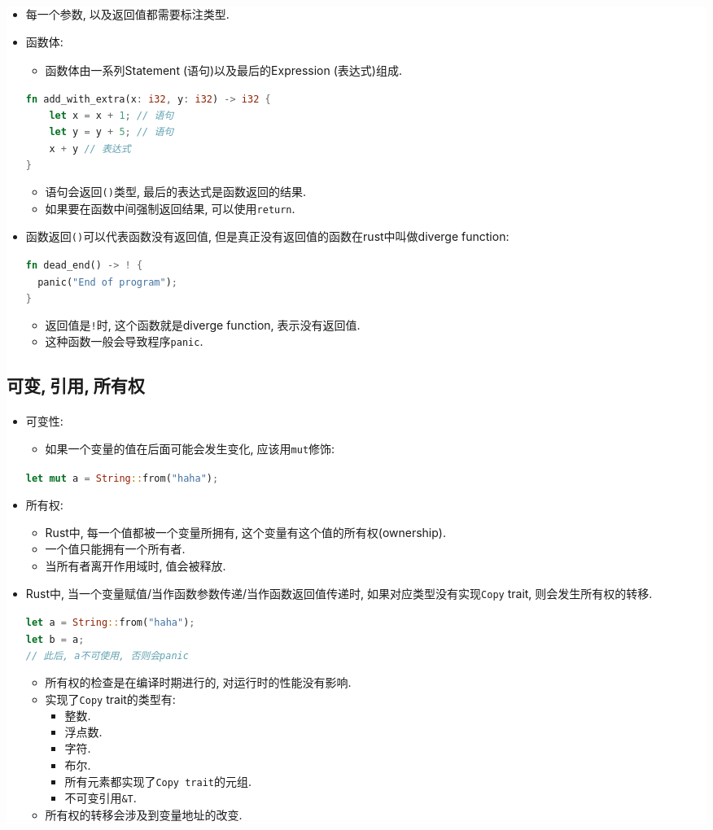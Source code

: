   * 每一个参数, 以及返回值都需要标注类型.

* 函数体:

  * 函数体由一系列Statement (语句)以及最后的Expression (表达式)组成.

  ```rust
  fn add_with_extra(x: i32, y: i32) -> i32 {
      let x = x + 1; // 语句
      let y = y + 5; // 语句
      x + y // 表达式
  }
  ```

  * 语句会返回`()`类型, 最后的表达式是函数返回的结果.
  * 如果要在函数中间强制返回结果, 可以使用`return`.

* 函数返回`()`可以代表函数没有返回值, 但是真正没有返回值的函数在rust中叫做diverge function:

  ```rust
  fn dead_end() -> ! {
    panic("End of program");
  }
  ```

  * 返回值是`!`时, 这个函数就是diverge function, 表示没有返回值.
  * 这种函数一般会导致程序`panic`.



## 可变, 引用, 所有权

* 可变性:

  * 如果一个变量的值在后面可能会发生变化, 应该用`mut`修饰:

  ```rust
  let mut a = String::from("haha");
  ```

* 所有权:

  * Rust中, 每一个值都被一个变量所拥有, 这个变量有这个值的所有权(ownership).
  * 一个值只能拥有一个所有者.
  * 当所有者离开作用域时, 值会被释放.

* Rust中, 当一个变量赋值/当作函数参数传递/当作函数返回值传递时, 如果对应类型没有实现`Copy` trait, 则会发生所有权的转移.

  ```rust
  let a = String::from("haha");
  let b = a;
  // 此后, a不可使用, 否则会panic
  ```

  * 所有权的检查是在编译时期进行的, 对运行时的性能没有影响.
  * 实现了`Copy` trait的类型有:
    * 整数.
    * 浮点数.
    * 字符.
    * 布尔.
    * 所有元素都实现了`Copy trait`的元组.
    * 不可变引用`&T`.
  * 所有权的转移会涉及到变量地址的改变.
